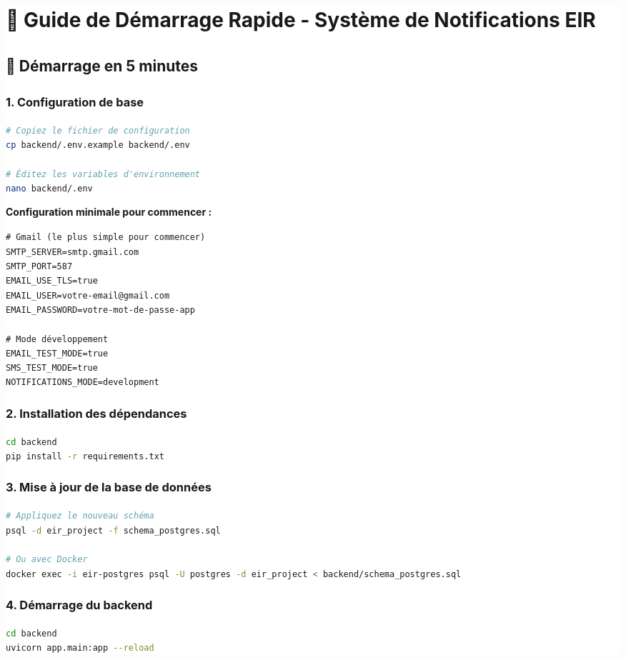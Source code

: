 # 🔔 Guide de Démarrage Rapide - Système de Notifications EIR

## 🚀 Démarrage en 5 minutes

### 1. Configuration de base

```bash
# Copiez le fichier de configuration
cp backend/.env.example backend/.env

# Éditez les variables d'environnement
nano backend/.env
```

**Configuration minimale pour commencer :**
```env
# Gmail (le plus simple pour commencer)
SMTP_SERVER=smtp.gmail.com
SMTP_PORT=587
EMAIL_USE_TLS=true
EMAIL_USER=votre-email@gmail.com
EMAIL_PASSWORD=votre-mot-de-passe-app

# Mode développement
EMAIL_TEST_MODE=true
SMS_TEST_MODE=true
NOTIFICATIONS_MODE=development
```

### 2. Installation des dépendances

```bash
cd backend
pip install -r requirements.txt
```

### 3. Mise à jour de la base de données

```bash
# Appliquez le nouveau schéma
psql -d eir_project -f schema_postgres.sql

# Ou avec Docker
docker exec -i eir-postgres psql -U postgres -d eir_project < backend/schema_postgres.sql
```

### 4. Démarrage du backend

```bash
cd backend
uvicorn app.main:app --reload
```
